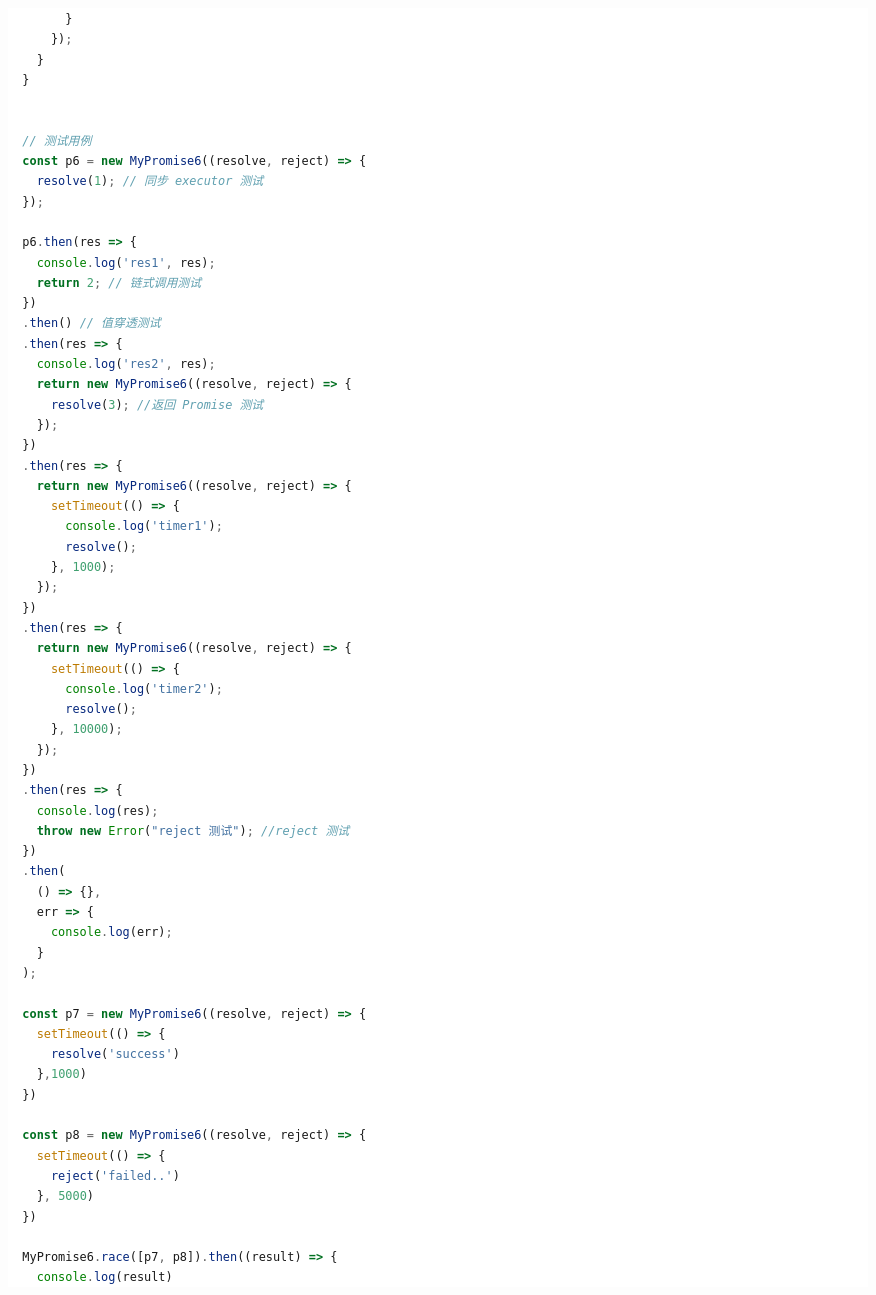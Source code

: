 ```javascript
        }
      });
    }
  }

  
  // 测试用例
  const p6 = new MyPromise6((resolve, reject) => {
    resolve(1); // 同步 executor 测试
  });
  
  p6.then(res => {
    console.log('res1', res);
    return 2; // 链式调用测试
  })
  .then() // 值穿透测试
  .then(res => {
    console.log('res2', res);
    return new MyPromise6((resolve, reject) => {
      resolve(3); //返回 Promise 测试
    });
  })
  .then(res => {
    return new MyPromise6((resolve, reject) => {
      setTimeout(() => {
        console.log('timer1');
        resolve();
      }, 1000);
    });
  })
  .then(res => {
    return new MyPromise6((resolve, reject) => {
      setTimeout(() => {
        console.log('timer2');
        resolve();
      }, 10000);
    });
  })
  .then(res => {
    console.log(res);
    throw new Error("reject 测试"); //reject 测试
  })
  .then(
    () => {},
    err => {
      console.log(err);
    }
  );

  const p7 = new MyPromise6((resolve, reject) => {
    setTimeout(() => {
      resolve('success')
    },1000)
  })
  
  const p8 = new MyPromise6((resolve, reject) => {
    setTimeout(() => {
      reject('failed..')
    }, 5000)
  })
  
  MyPromise6.race([p7, p8]).then((result) => {
    console.log(result)
```